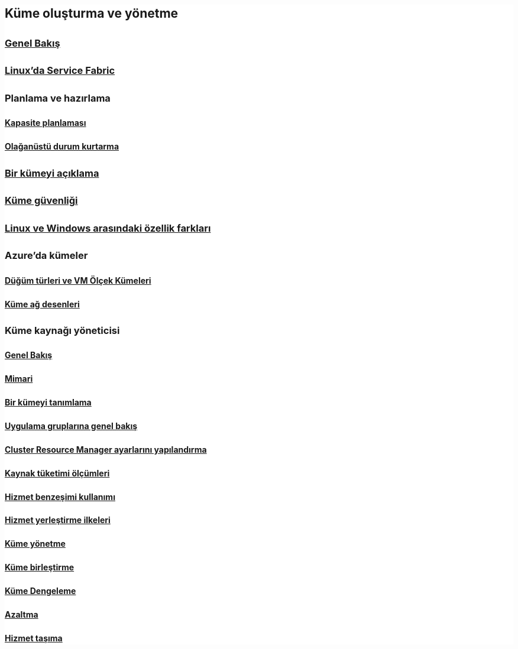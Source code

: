 ## Küme oluşturma ve yönetme
### [Genel Bakış](service-fabric-deploy-anywhere.md)
### [Linux’da Service Fabric](service-fabric-linux-overview.md)
### Planlama ve hazırlama
#### [Kapasite planlaması](service-fabric-cluster-capacity.md)
#### [Olağanüstü durum kurtarma](service-fabric-disaster-recovery.md)
### [Bir kümeyi açıklama](service-fabric-cluster-resource-manager-cluster-description.md)
### [Küme güvenliği](service-fabric-cluster-security.md)
### [Linux ve Windows arasındaki özellik farkları](service-fabric-linux-windows-differences.md)
### Azure’da kümeler
#### [Düğüm türleri ve VM Ölçek Kümeleri](service-fabric-cluster-nodetypes.md)
#### [Küme ağ desenleri](service-fabric-patterns-networking.md)
### Küme kaynağı yöneticisi
#### [Genel Bakış](service-fabric-cluster-resource-manager-introduction.md)
#### [Mimari](service-fabric-cluster-resource-manager-architecture.md)
#### [Bir kümeyi tanımlama](service-fabric-cluster-resource-manager-cluster-description.md)
#### [Uygulama gruplarına genel bakış](service-fabric-cluster-resource-manager-application-groups.md)
#### [Cluster Resource Manager ayarlarını yapılandırma](service-fabric-cluster-resource-manager-configure-services.md)
#### [Kaynak tüketimi ölçümleri](service-fabric-cluster-resource-manager-metrics.md)
#### [Hizmet benzeşimi kullanımı](service-fabric-cluster-resource-manager-advanced-placement-rules-affinity.md)
#### [Hizmet yerleştirme ilkeleri](service-fabric-cluster-resource-manager-advanced-placement-rules-placement-policies.md)
#### [Küme yönetme](service-fabric-cluster-resource-manager-management-integration.md)
#### [Küme birleştirme](service-fabric-cluster-resource-manager-defragmentation-metrics.md)
#### [Küme Dengeleme](service-fabric-cluster-resource-manager-balancing.md)
#### [Azaltma](service-fabric-cluster-resource-manager-advanced-throttling.md)
#### [Hizmet taşıma](service-fabric-cluster-resource-manager-movement-cost.md)
